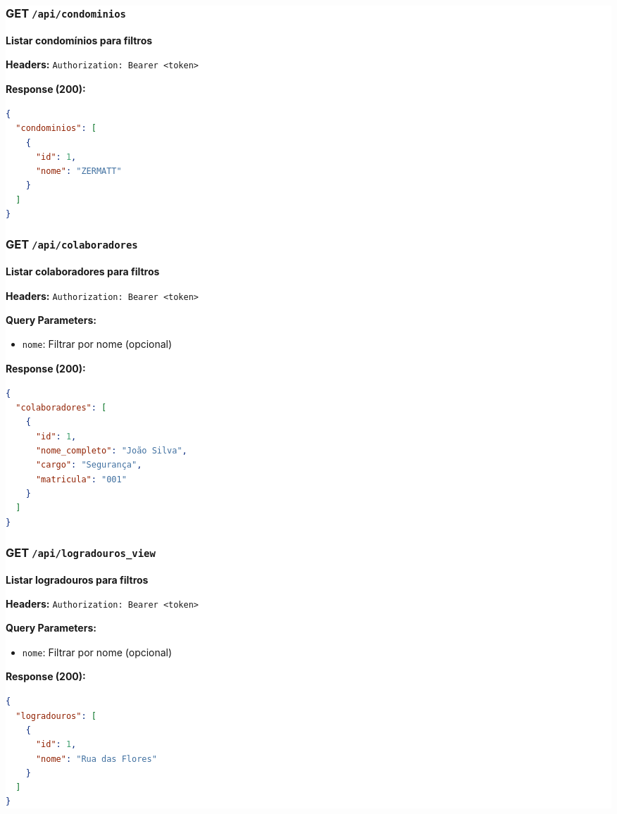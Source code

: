 ### GET `/api/condominios`
**Listar condomínios para filtros**

**Headers:** `Authorization: Bearer <token>`

**Response (200):**
```json
{
  "condominios": [
    {
      "id": 1,
      "nome": "ZERMATT"
    }
  ]
}
```

### GET `/api/colaboradores`
**Listar colaboradores para filtros**

**Headers:** `Authorization: Bearer <token>`

**Query Parameters:**
- `nome`: Filtrar por nome (opcional)

**Response (200):**
```json
{
  "colaboradores": [
    {
      "id": 1,
      "nome_completo": "João Silva",
      "cargo": "Segurança",
      "matricula": "001"
    }
  ]
}
```

### GET `/api/logradouros_view`
**Listar logradouros para filtros**

**Headers:** `Authorization: Bearer <token>`

**Query Parameters:**
- `nome`: Filtrar por nome (opcional)

**Response (200):**
```json
{
  "logradouros": [
    {
      "id": 1,
      "nome": "Rua das Flores"
    }
  ]
}
```

